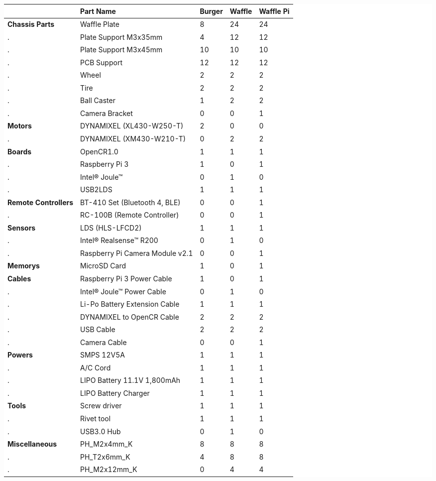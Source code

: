 |                        | Part Name                       | Burger | Waffle | Waffle Pi |
|:-----------------------|:--------------------------------|:-------|:-------|:----------|
| **Chassis Parts**      | Waffle Plate                    | 8      | 24     | 24        |
| .                      | Plate Support M3x35mm           | 4      | 12     | 12        |
| .                      | Plate Support M3x45mm           | 10     | 10     | 10        |
| .                      | PCB Support                     | 12     | 12     | 12        |
| .                      | Wheel                           | 2      | 2      | 2         |
| .                      | Tire                            | 2      | 2      | 2         |
| .                      | Ball Caster                     | 1      | 2      | 2         |
| .                      | Camera Bracket                  | 0      | 0      | 1         |
| **Motors**             | DYNAMIXEL (XL430-W250-T)        | 2      | 0      | 0         |
| .                      | DYNAMIXEL (XM430-W210-T)        | 0      | 2      | 2         |
| **Boards**             | OpenCR1.0                       | 1      | 1      | 1         |
| .                      | Raspberry Pi 3                  | 1      | 0      | 1         |
| .                      | Intel® Joule™                   | 0      | 1      | 0         |
| .                      | USB2LDS                         | 1      | 1      | 1         |
| **Remote Controllers** | BT-410 Set (Bluetooth 4, BLE)   | 0      | 0      | 1         |
| .                      | RC-100B (Remote Controller)     | 0      | 0      | 1         |
| **Sensors**            | LDS (HLS-LFCD2)                 | 1      | 1      | 1         |
| .                      | Intel® Realsense™ R200          | 0      | 1      | 0         |
| .                      | Raspberry Pi Camera Module v2.1 | 0      | 0      | 1         |
| **Memorys**            | MicroSD Card                    | 1      | 0      | 1         |
| **Cables**             | Raspberry Pi 3 Power Cable      | 1      | 0      | 1         |
| .                      | Intel® Joule™ Power Cable       | 0      | 1      | 0         |
| .                      | Li-Po Battery Extension Cable   | 1      | 1      | 1         |
| .                      | DYNAMIXEL to OpenCR Cable       | 2      | 2      | 2         |
| .                      | USB Cable                       | 2      | 2      | 2         |
| .                      | Camera Cable                    | 0      | 0      | 1         |
| **Powers**             | SMPS 12V5A                      | 1      | 1      | 1         |
| .                      | A/C Cord                        | 1      | 1      | 1         |
| .                      | LIPO Battery 11.1V 1,800mAh     | 1      | 1      | 1         |
| .                      | LIPO Battery Charger            | 1      | 1      | 1         |
| **Tools**              | Screw driver                    | 1      | 1      | 1         |
| .                      | Rivet tool                      | 1      | 1      | 1         |
| .                      | USB3.0 Hub                      | 0      | 1      | 0         |
| **Miscellaneous**      | PH_M2x4mm_K                     | 8      | 8      | 8         |
| .                      | PH_T2x6mm_K                     | 4      | 8      | 8         |
| .                      | PH_M2x12mm_K                    | 0      | 4      | 4         |